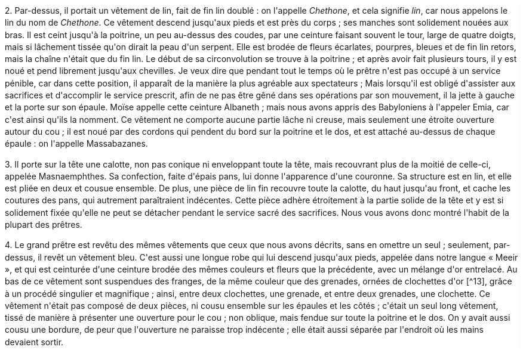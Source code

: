 <a id="v7_2"></a>2\. Par-dessus, il portait un vêtement de lin, fait de fin lin doublé : on l'appelle _Chethone_, et cela signifie _lin_, car nous appelons le lin du nom de _Chethone_. Ce vêtement descend jusqu'aux pieds et est près du corps ; ses manches sont solidement nouées aux bras. Il est ceint jusqu'à la poitrine, un peu au-dessus des coudes, par une ceinture faisant souvent le tour, large de quatre doigts, mais si lâchement tissée qu'on dirait la peau d'un serpent. Elle est brodée de fleurs écarlates, pourpres, bleues et de fin lin retors, mais la chaîne n'était que du fin lin. Le début de sa circonvolution se trouve à la poitrine ; et après avoir fait plusieurs tours, il y est noué et pend librement jusqu'aux chevilles. Je veux dire que pendant tout le temps où le prêtre n'est pas occupé à un service pénible, car dans cette position, il apparaît de la manière la plus agréable aux spectateurs ; Mais lorsqu'il est obligé d'assister aux sacrifices et d'accomplir le service prescrit, afin de ne pas être gêné dans ses opérations par son mouvement, il la jette à gauche et la porte sur son épaule. Moïse appelle cette ceinture Albaneth ; mais nous avons appris des Babyloniens à l'appeler Emia, car c'est ainsi qu'ils la nomment. Ce vêtement ne comporte aucune partie lâche ni creuse, mais seulement une étroite ouverture autour du cou ; il est noué par des cordons qui pendent du bord sur la poitrine et le dos, et est attaché au-dessus de chaque épaule : on l'appelle Massabazanes.

<a id="v7_3"></a>3\. Il porte sur la tête une calotte, non pas conique ni enveloppant toute la tête, mais recouvrant plus de la moitié de celle-ci, appelée Masnaemphthes. Sa confection, faite d'épais pans, lui donne l'apparence d'une couronne. Sa structure est en lin, et elle est pliée en deux et cousue ensemble. De plus, une pièce de lin fin recouvre toute la calotte, du haut jusqu'au front, et cache les coutures des pans, qui autrement paraîtraient indécentes. Cette pièce adhère étroitement à la partie solide de la tête et y est si solidement fixée qu'elle ne peut se détacher pendant le service sacré des sacrifices. Nous vous avons donc montré l'habit de la plupart des prêtres.

<a id="v7_4"></a>4\. Le grand prêtre est revêtu des mêmes vêtements que ceux que nous avons décrits, sans en omettre un seul ; seulement, par-dessus, il revêt un vêtement bleu. C'est aussi une longue robe qui lui descend jusqu'aux pieds, appelée dans notre langue « Meeir », et qui est ceinturée d'une ceinture brodée des mêmes couleurs et fleurs que la précédente, avec un mélange d'or entrelacé. Au bas de ce vêtement sont suspendues des franges, de la même couleur que des grenades, ornées de clochettes d'or [^13], grâce à un procédé singulier et magnifique ; ainsi, entre deux clochettes, une grenade, et entre deux grenades, une clochette. Ce vêtement n'était pas composé de deux pièces, ni cousu ensemble sur les épaules et les côtés ; c'était un seul long vêtement, tissé de manière à présenter une ouverture pour le cou ; non oblique, mais fendue sur toute la poitrine et le dos. On y avait aussi cousu une bordure, de peur que l'ouverture ne paraisse trop indécente ; elle était aussi séparée par l'endroit où les mains devaient sortir.

